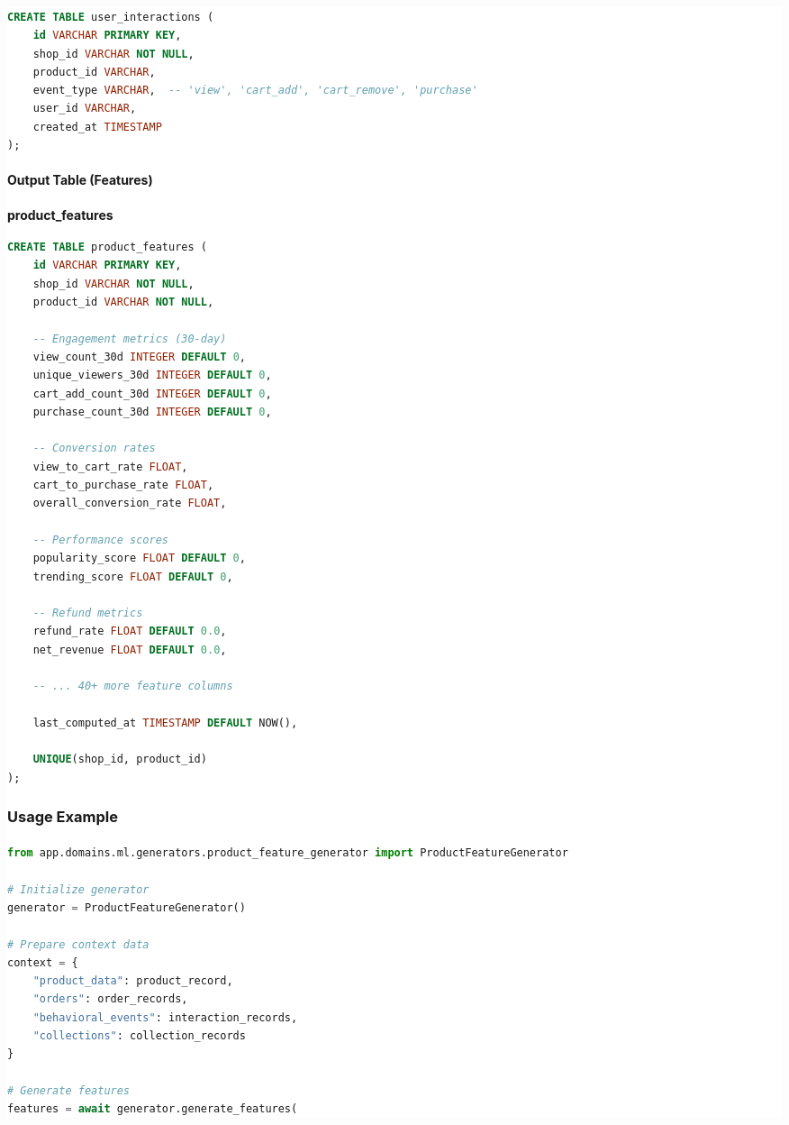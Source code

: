 ```sql
CREATE TABLE user_interactions (
    id VARCHAR PRIMARY KEY,
    shop_id VARCHAR NOT NULL,
    product_id VARCHAR,
    event_type VARCHAR,  -- 'view', 'cart_add', 'cart_remove', 'purchase'
    user_id VARCHAR,
    created_at TIMESTAMP
);
```

#### Output Table (Features)

**product_features**

```sql
CREATE TABLE product_features (
    id VARCHAR PRIMARY KEY,
    shop_id VARCHAR NOT NULL,
    product_id VARCHAR NOT NULL,

    -- Engagement metrics (30-day)
    view_count_30d INTEGER DEFAULT 0,
    unique_viewers_30d INTEGER DEFAULT 0,
    cart_add_count_30d INTEGER DEFAULT 0,
    purchase_count_30d INTEGER DEFAULT 0,

    -- Conversion rates
    view_to_cart_rate FLOAT,
    cart_to_purchase_rate FLOAT,
    overall_conversion_rate FLOAT,

    -- Performance scores
    popularity_score FLOAT DEFAULT 0,
    trending_score FLOAT DEFAULT 0,

    -- Refund metrics
    refund_rate FLOAT DEFAULT 0.0,
    net_revenue FLOAT DEFAULT 0.0,

    -- ... 40+ more feature columns

    last_computed_at TIMESTAMP DEFAULT NOW(),

    UNIQUE(shop_id, product_id)
);
```

### Usage Example

```python
from app.domains.ml.generators.product_feature_generator import ProductFeatureGenerator

# Initialize generator
generator = ProductFeatureGenerator()

# Prepare context data
context = {
    "product_data": product_record,
    "orders": order_records,
    "behavioral_events": interaction_records,
    "collections": collection_records
}

# Generate features
features = await generator.generate_features(
```